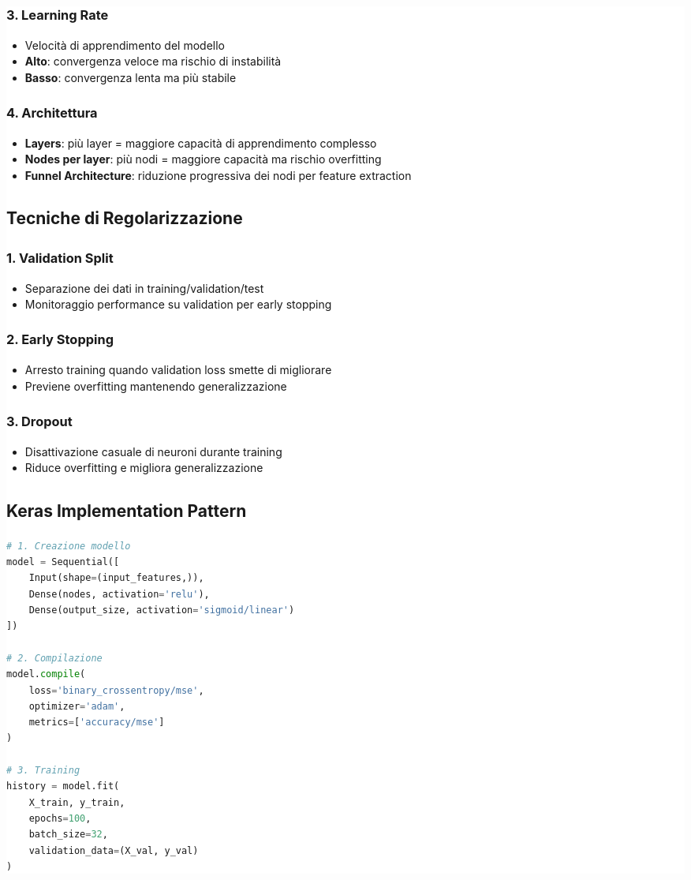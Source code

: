 ### 3. Learning Rate
- Velocità di apprendimento del modello
- **Alto**: convergenza veloce ma rischio di instabilità
- **Basso**: convergenza lenta ma più stabile

### 4. Architettura
- **Layers**: più layer = maggiore capacità di apprendimento complesso
- **Nodes per layer**: più nodi = maggiore capacità ma rischio overfitting
- **Funnel Architecture**: riduzione progressiva dei nodi per feature extraction

## Tecniche di Regolarizzazione

### 1. Validation Split
- Separazione dei dati in training/validation/test
- Monitoraggio performance su validation per early stopping

### 2. Early Stopping
- Arresto training quando validation loss smette di migliorare
- Previene overfitting mantenendo generalizzazione

### 3. Dropout
- Disattivazione casuale di neuroni durante training
- Riduce overfitting e migliora generalizzazione

## Keras Implementation Pattern

```python
# 1. Creazione modello
model = Sequential([
    Input(shape=(input_features,)),
    Dense(nodes, activation='relu'),
    Dense(output_size, activation='sigmoid/linear')
])

# 2. Compilazione
model.compile(
    loss='binary_crossentropy/mse',
    optimizer='adam',
    metrics=['accuracy/mse']
)

# 3. Training
history = model.fit(
    X_train, y_train,
    epochs=100,
    batch_size=32,
    validation_data=(X_val, y_val)
)
```
